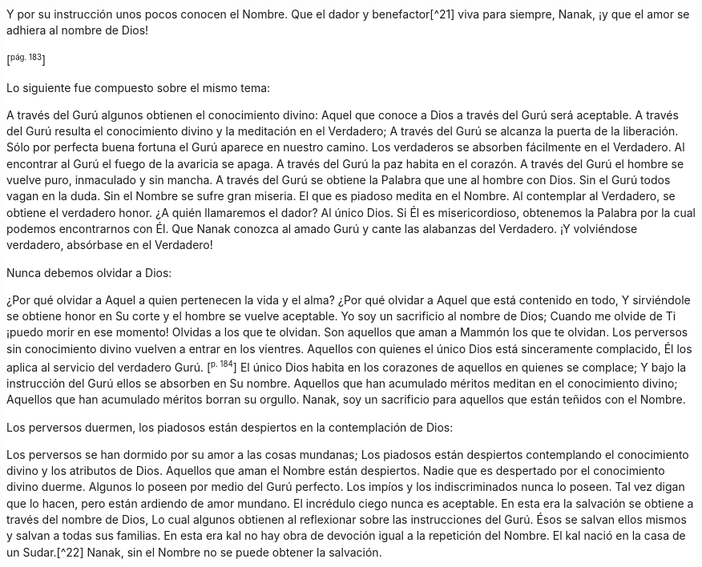 Y por su instrucción unos pocos conocen el Nombre.
Que el dador y benefactor[^21] viva para siempre,
Nanak, ¡y que el amor se adhiera al nombre de Dios!

<span id="p183">[<sup><small>pág. 183</small></sup>]</span>

Lo siguiente fue compuesto sobre el mismo tema:

A través del Gurú algunos obtienen el conocimiento divino:
Aquel que conoce a Dios a través del Gurú será aceptable.
A través del Gurú resulta el conocimiento divino y la meditación en el Verdadero;
A través del Gurú se alcanza la puerta de la liberación.
Sólo por perfecta buena fortuna el Gurú aparece en nuestro camino.
Los verdaderos se absorben fácilmente en el Verdadero.
Al encontrar al Gurú el fuego de la avaricia se apaga.
A través del Gurú la paz habita en el corazón.
A través del Gurú el hombre se vuelve puro, inmaculado y sin mancha.
A través del Gurú se obtiene la Palabra que une al hombre con Dios.
Sin el Gurú todos vagan en la duda.
Sin el Nombre se sufre gran miseria.
El que es piadoso medita en el Nombre.
Al contemplar al Verdadero, se obtiene el verdadero honor.
¿A quién llamaremos el dador? Al único Dios.
Si Él es misericordioso, obtenemos la Palabra por la cual podemos encontrarnos con Él.
Que Nanak conozca al amado Gurú y cante las alabanzas del Verdadero.
¡Y volviéndose verdadero, absórbase en el Verdadero!

Nunca debemos olvidar a Dios:

¿Por qué olvidar a Aquel a quien pertenecen la vida y el alma?
¿Por qué olvidar a Aquel que está contenido en todo,
Y sirviéndole se obtiene honor en Su corte y el hombre se vuelve aceptable.
Yo soy un sacrificio al nombre de Dios;
Cuando me olvide de Ti ¡puedo morir en ese momento!
Olvidas a los que te olvidan.
Son aquellos que aman a Mammón los que te olvidan.
Los perversos sin conocimiento divino vuelven a entrar en los vientres.
Aquellos con quienes el único Dios está sinceramente complacido, Él los aplica al servicio del verdadero Gurú.
<span id="p184">[<sup><small>p. 184</small></sup>]</span> El único Dios habita en los corazones de aquellos en quienes se complace;
Y bajo la instrucción del Gurú ellos se absorben en Su nombre.
Aquellos que han acumulado méritos meditan en el conocimiento divino;
Aquellos que han acumulado méritos borran su orgullo.
Nanak, soy un sacrificio para aquellos que están teñidos con el Nombre.

Los perversos duermen, los piadosos están despiertos en la contemplación de Dios:

Los perversos se han dormido por su amor a las cosas mundanas;
Los piadosos están despiertos contemplando el conocimiento divino y los atributos de Dios.
Aquellos que aman el Nombre están despiertos.
Nadie que es despertado por el conocimiento divino duerme.
Algunos lo poseen por medio del Gurú perfecto.
Los impíos y los indiscriminados nunca lo poseen.
Tal vez digan que lo hacen, pero están ardiendo de amor mundano.
El incrédulo ciego nunca es aceptable.
En esta era la salvación se obtiene a través del nombre de Dios,
Lo cual algunos obtienen al reflexionar sobre las instrucciones del Gurú.
Ésos se salvan ellos mismos y salvan a todas sus familias.
En esta era kal no hay obra de devoción igual a la repetición del Nombre.
El kal nació en la casa de un Sudar.[^22]
Nanak, sin el Nombre no se puede obtener la salvación.
